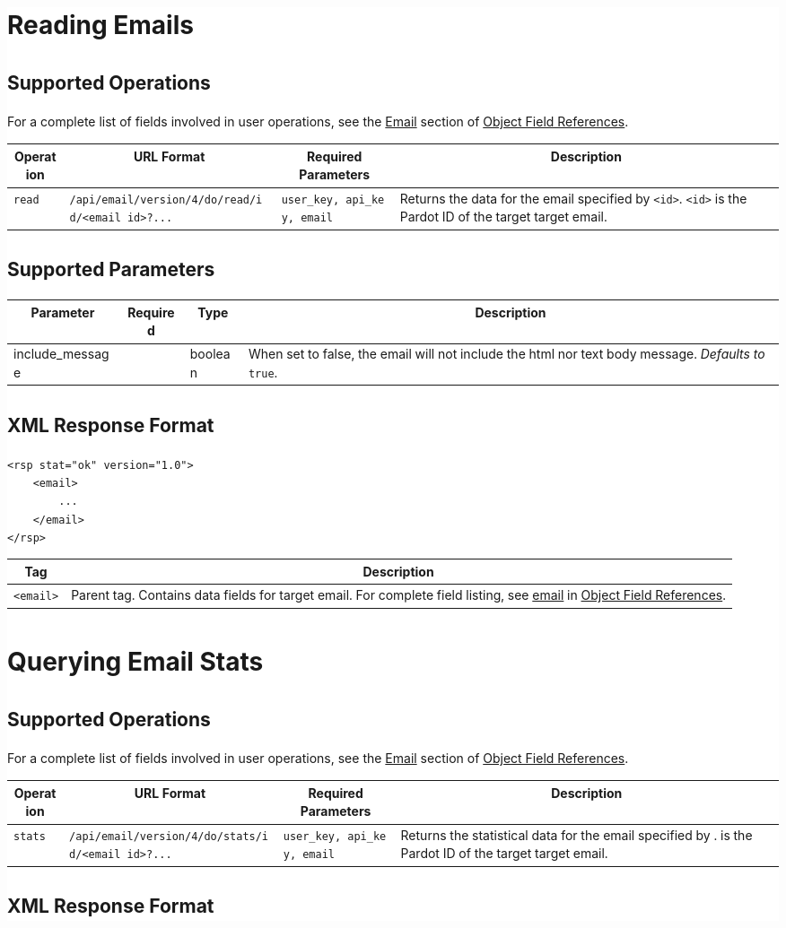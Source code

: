 # Reading Emails


## Supported Operations<a name="71862-supported-operations" id="supported-operations"></a>

For a complete list of fields involved in user operations, see the [Email](object-field-references#email) section of [Object Field References](object-field-references).

| **Operation** | **URL Format**                             | **Required Parameters** | **Description**  |
| ------------- | ------------------------------------------ | ----------------------- | -----------------|
| `read` | `/api/email/version/4/do/read/id/<email id>?...` | `user_key, api_key, email` | Returns the data for the email specified by `<id>`. `<id>` is the Pardot ID of the target target email. |

## [](#supported-parameters-)Supported Parameters

| Parameter              | Required         | Type                                                                | Description |
|------------------------|------------------|------------------------------------------------------------------------|-------------|
| include_message |  | boolean | When set to false, the email will not include the html nor text body message. _Defaults to_ `true`. |

## XML Response Format

```
<rsp stat="ok" version="1.0">
    <email>
        ...
    </email>
</rsp>
```

| **Tag** | **Description** |
| ------- | --------------- |
| `<email>` | Parent tag. Contains data fields for target email. For complete field listing, see [email](object-field-references#email) in [Object Field References](object-field-references). |

# Querying Email Stats


## Supported Operations<a name="25691-supported-operations" id="supported-operations"></a>
For a complete list of fields involved in user operations, see the [Email](object-field-references#email) section of [Object Field References](object-field-references).

| **Operation** | **URL Format**                             | **Required Parameters** | **Description**  |
| ------------- | ------------------------------------------ | ----------------------- | -----------------|
| `stats` | `/api/email/version/4/do/stats/id/<email id>?...` | `user_key, api_key, email` | Returns the statistical data for the email specified by <id>. <id> is the Pardot ID of the target target email.

## [](#xml-response-format-)XML Response Format

